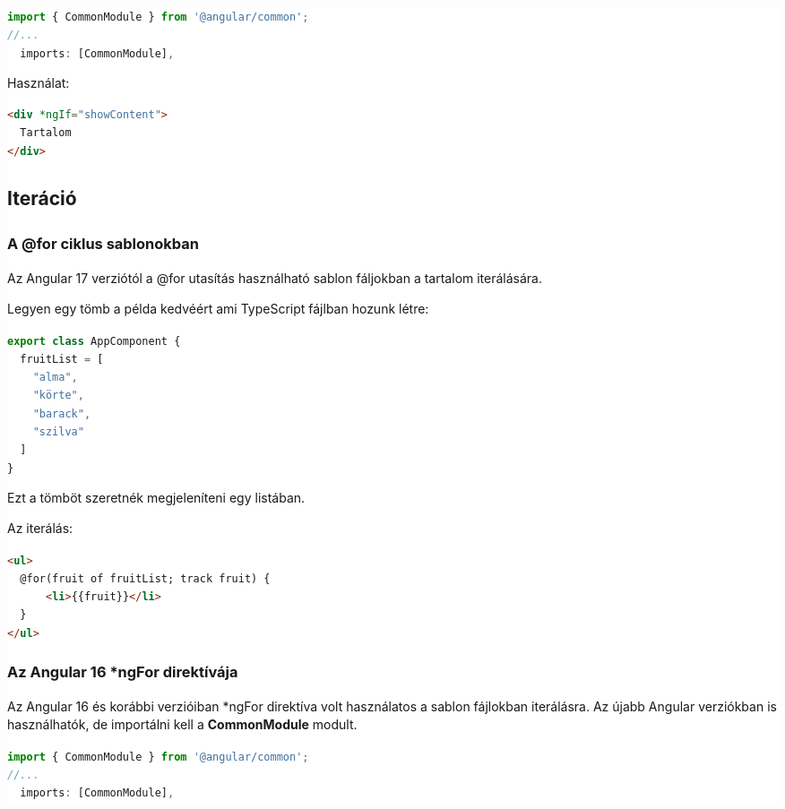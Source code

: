 ```typescript
import { CommonModule } from '@angular/common';
//...
  imports: [CommonModule],
```

Használat:

```html
<div *ngIf="showContent">
  Tartalom
</div>

```

## Iteráció

### A @for ciklus sablonokban

Az Angular 17 verziótól a @for utasítás használható sablon fáljokban a tartalom iterálására.

Legyen egy tömb a példa kedvéért ami TypeScript fájlban hozunk létre:

```typescript
export class AppComponent {
  fruitList = [
    "alma",
    "körte",
    "barack",
    "szilva"
  ]
}
```

Ezt a tömböt szeretnék megjeleníteni egy listában.

Az iterálás:

```html
<ul>
  @for(fruit of fruitList; track fruit) {
      <li>{{fruit}}</li>
  }
</ul>
```

### Az Angular 16 *ngFor direktívája

Az Angular 16 és korábbi verzióiban *ngFor direktíva volt használatos a sablon fájlokban iterálásra. Az újabb Angular verziókban is használhatók, de importálni kell a **CommonModule** modult.

```typescript
import { CommonModule } from '@angular/common';
//...
  imports: [CommonModule],
```
